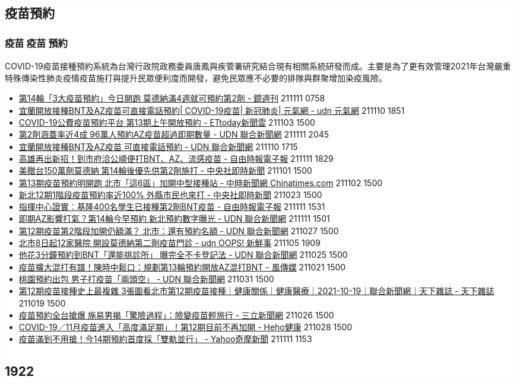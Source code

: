 ## 疫苗預約

### 疫苗 疫苗 預約

COVID-19疫苗接種預約系統為台灣行政院政務委員唐鳳與疾管署研究結合現有相關系統研發而成。主要是為了更有效管理2021年台灣嚴重特殊傳染性肺炎疫情疫苗施打與提升民眾便利度而開發，避免民眾應不必要的排隊與群聚增加染疫風險。
- [第14輪「3大疫苗預約」今日開跑 莫德納滿4週就可預約第2劑 - 鏡週刊](https://www.mirrormedia.mg/story/20211111edi003/ "第14輪「3大疫苗預約」今日開跑 莫德納滿4週就可預約第2劑 - 鏡週刊") 211111 0758
- [宜蘭開放接種BNT及AZ疫苗可直接電話預約| COVID-19疫苗| 新冠肺炎| 元氣網 - udn 元氣網](https://health.udn.com/health/story/121833/5880929 "宜蘭開放接種BNT及AZ疫苗可直接電話預約| COVID-19疫苗| 新冠肺炎| 元氣網 - udn 元氣網") 211110 1851
- [COVID-19公費疫苗預約平台 第13期上午開放預約 - ETtoday新聞雲](https://www.ettoday.net/news/20211103/2115797.htm "COVID-19公費疫苗預約平台 第13期上午開放預約 - ETtoday新聞雲") 211103 1500
- [第2劑涵蓋率近4成 96萬人預約AZ疫苗超過即期數量 - UDN 聯合新聞網](https://udn.com/news/story/122190/5884222?from=udn-ch1_breaknews-1-cate1-news "第2劑涵蓋率近4成 96萬人預約AZ疫苗超過即期數量 - UDN 聯合新聞網") 211111 2045
- [宜蘭開放接種BNT及AZ疫苗 可直接電話預約 - UDN 聯合新聞網](https://udn.com/news/story/7328/5880929?from=udn-catelistnews_ch2 "宜蘭開放接種BNT及AZ疫苗 可直接電話預約 - UDN 聯合新聞網") 211110 1715
- [高雄再出新招！到市府洽公順便打BNT、AZ、流感疫苗 - 自由時報電子報](https://news.ltn.com.tw/news/life/breakingnews/3733762 "高雄再出新招！到市府洽公順便打BNT、AZ、流感疫苗 - 自由時報電子報") 211111 1829
- [美贈台150萬劑莫德納 第14輪後優先供第2劑施打 - 中央社即時新聞](https://www.cna.com.tw/news/firstnews/202111010165.aspx "美贈台150萬劑莫德納 第14輪後優先供第2劑施打 - 中央社即時新聞") 211101 1500
- [第13期疫苗預約明開跑 北市「這6區」加開中型接種站 - 中時新聞網 Chinatimes.com](https://www.chinatimes.com/realtimenews/20211102003832-260405 "第13期疫苗預約明開跑 北市「這6區」加開中型接種站 - 中時新聞網 Chinatimes.com") 211102 1500
- [新北12期1階段疫苗預約率近100% 外縣市民也來打 - 中央社即時新聞](https://www.cna.com.tw/news/aloc/202110230085.aspx "新北12期1階段疫苗預約率近100% 外縣市民也來打 - 中央社即時新聞") 211023 1500
- [指揮中心證實︰基隆400名學生已接種第2劑BNT疫苗 - 自由時報電子報](https://news.ltn.com.tw/news/life/breakingnews/3733505 "指揮中心證實︰基隆400名學生已接種第2劑BNT疫苗 - 自由時報電子報") 211111 1531
- [即期AZ影響打氣？第14輪今早預約 新北預約數字曝光 - UDN 聯合新聞網](https://udn.com/news/story/122190/5883370?from=udn-ch1_breaknews-1-0-news "即期AZ影響打氣？第14輪今早預約 新北預約數字曝光 - UDN 聯合新聞網") 211111 1501
- [第12期疫苗第2階段加開仍額滿？ 北市：還有預約名額 - UDN 聯合新聞網](https://udn.com/news/story/122190/5847346 "第12期疫苗第2階段加開仍額滿？ 北市：還有預約名額 - UDN 聯合新聞網") 211027 1500
- [北市8日起12家醫院 開設莫德納第二劑疫苗門診 - udn OOPS! 新鮮事](https://udn.com/news/story/122190/5869941 "北市8日起12家醫院 開設莫德納第二劑疫苗門診 - udn OOPS! 新鮮事") 211105 1909
- [他花3分鐘預約到BNT「還能挑診所」 曝完全不卡登記法 - UDN 聯合新聞網](https://udn.com/news/story/122190/5841780 "他花3分鐘預約到BNT「還能挑診所」 曝完全不卡登記法 - UDN 聯合新聞網") 211025 1500
- [疫苗擴大混打有譜！陳時中鬆口：規劃第13輪預約開放AZ混打BNT - 風傳媒](https://www.storm.mg/article/4003695 "疫苗擴大混打有譜！陳時中鬆口：規劃第13輪預約開放AZ混打BNT - 風傳媒") 211021 1500
- [桃園預約出包 男子打疫苗「兩頭空」 - UDN 聯合新聞網](https://udn.com/news/story/122190/5855442 "桃園預約出包 男子打疫苗「兩頭空」 - UDN 聯合新聞網") 211031 1500
- [第12期疫苗接種史上最複雜 3張圖看北市第12期疫苗接種｜健康關係｜健康醫療｜2021-10-19｜聯合新聞網｜天下雜誌 - 天下雜誌](https://www.cw.com.tw/article/5118579 "第12期疫苗接種史上最複雜 3張圖看北市第12期疫苗接種｜健康關係｜健康醫療｜2021-10-19｜聯合新聞網｜天下雜誌 - 天下雜誌") 211019 1500
- [疫苗預約全台搶爆 施易男揭「驚險過程」：險變疫苗輕旅行 - 三立新聞網](https://star.setn.com/news/1017364 "疫苗預約全台搶爆 施易男揭「驚險過程」：險變疫苗輕旅行 - 三立新聞網") 211026 1500
- [COVID-19／11月疫苗進入「高度滿足期」！第12期目前不再加開 - Heho健康](https://heho.com.tw/archives/193851 "COVID-19／11月疫苗進入「高度滿足期」！第12期目前不再加開 - Heho健康") 211028 1500
- [疫苗滿到不用搶！今14期預約首度採「雙軌並行」 - Yahoo奇摩新聞](https://tw.tv.yahoo.com/politics-news/%E7%96%AB%E8%8B%97%E6%BB%BF%E5%88%B0%E4%B8%8D%E7%94%A8%E6%90%B6-%E4%BB%8A14%E6%9C%9F%E9%A0%90%E7%B4%84-%E9%A6%96%E5%BA%A6%E6%8E%A1-%E9%9B%99%E8%BB%8C%E4%B8%A6%E8%A1%8C-025745124.html "疫苗滿到不用搶！今14期預約首度採「雙軌並行」 - Yahoo奇摩新聞") 211111 1153

## 1922
